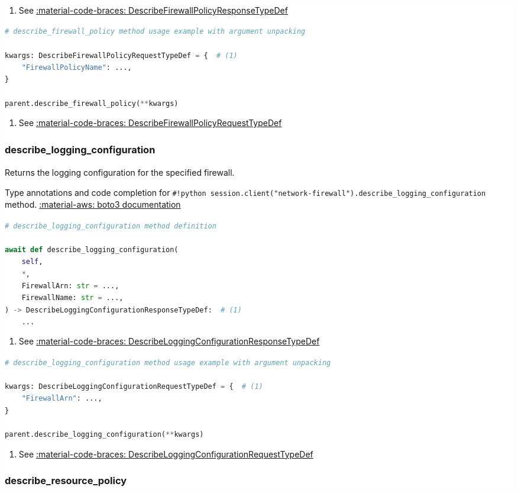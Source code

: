 1. See [:material-code-braces: DescribeFirewallPolicyResponseTypeDef](./type_defs.md#describefirewallpolicyresponsetypedef)


```python
# describe_firewall_policy method usage example with argument unpacking

kwargs: DescribeFirewallPolicyRequestTypeDef = {  # (1)
    "FirewallPolicyName": ...,
}

parent.describe_firewall_policy(**kwargs)
```

1. See [:material-code-braces: DescribeFirewallPolicyRequestTypeDef](./type_defs.md#describefirewallpolicyrequesttypedef)

### describe\_logging\_configuration

Returns the logging configuration for the specified firewall.

Type annotations and code completion for `#!python session.client("network-firewall").describe_logging_configuration` method.
[:material-aws: boto3 documentation](https://boto3.amazonaws.com/v1/documentation/api/latest/reference/services/network-firewall.html#NetworkFirewall.Client)

```python
# describe_logging_configuration method definition

await def describe_logging_configuration(
    self,
    *,
    FirewallArn: str = ...,
    FirewallName: str = ...,
) -> DescribeLoggingConfigurationResponseTypeDef:  # (1)
    ...
```

1. See [:material-code-braces: DescribeLoggingConfigurationResponseTypeDef](./type_defs.md#describeloggingconfigurationresponsetypedef)


```python
# describe_logging_configuration method usage example with argument unpacking

kwargs: DescribeLoggingConfigurationRequestTypeDef = {  # (1)
    "FirewallArn": ...,
}

parent.describe_logging_configuration(**kwargs)
```

1. See [:material-code-braces: DescribeLoggingConfigurationRequestTypeDef](./type_defs.md#describeloggingconfigurationrequesttypedef)

### describe\_resource\_policy
